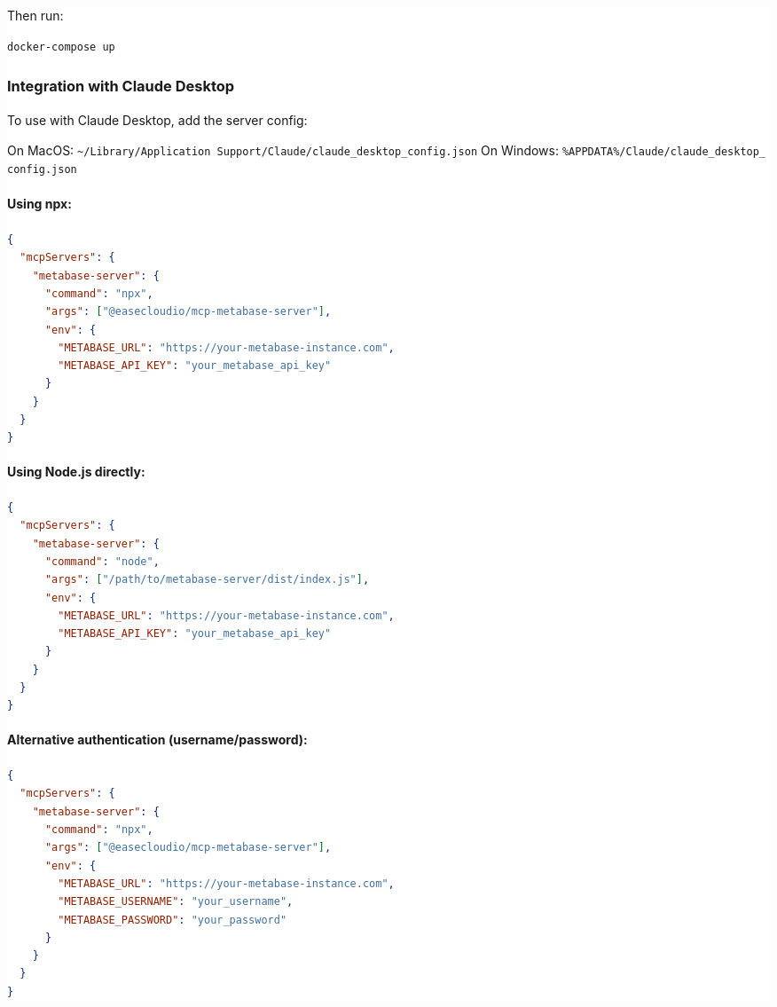 Then run:

```bash
docker-compose up
```

### Integration with Claude Desktop

To use with Claude Desktop, add the server config:

On MacOS: `~/Library/Application Support/Claude/claude_desktop_config.json`
On Windows: `%APPDATA%/Claude/claude_desktop_config.json`

#### Using npx:

```json
{
  "mcpServers": {
    "metabase-server": {
      "command": "npx",
      "args": ["@easecloudio/mcp-metabase-server"],
      "env": {
        "METABASE_URL": "https://your-metabase-instance.com",
        "METABASE_API_KEY": "your_metabase_api_key"
      }
    }
  }
}
```

#### Using Node.js directly:

```json
{
  "mcpServers": {
    "metabase-server": {
      "command": "node",
      "args": ["/path/to/metabase-server/dist/index.js"],
      "env": {
        "METABASE_URL": "https://your-metabase-instance.com",
        "METABASE_API_KEY": "your_metabase_api_key"
      }
    }
  }
}
```

#### Alternative authentication (username/password):

```json
{
  "mcpServers": {
    "metabase-server": {
      "command": "npx",
      "args": ["@easecloudio/mcp-metabase-server"],
      "env": {
        "METABASE_URL": "https://your-metabase-instance.com",
        "METABASE_USERNAME": "your_username",
        "METABASE_PASSWORD": "your_password"
      }
    }
  }
}
```
